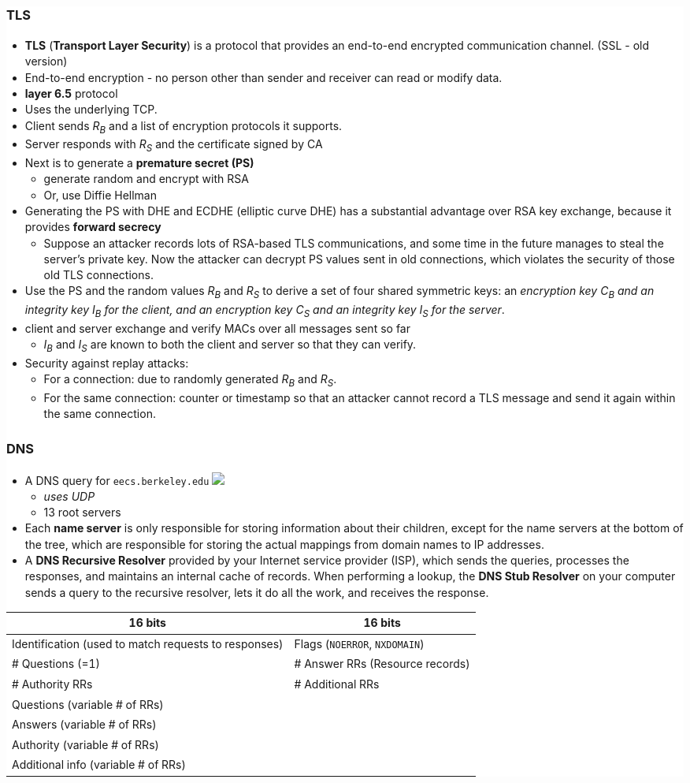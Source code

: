 ### TLS
- **TLS** (**Transport Layer Security**) is a protocol that provides an end-to-end encrypted communication channel. (SSL - old version)
- End-to-end encryption - no person other than sender and receiver can read or modify data.
- **layer 6.5** protocol
- Uses the underlying TCP.
- Client sends $R_B$ and a list of encryption protocols it supports.
- Server responds with $R_S$ and the certificate signed by CA
- Next is to generate a **premature secret (PS)**
	- generate random and encrypt with RSA
	- Or, use Diffie Hellman
- Generating the PS with DHE and ECDHE (elliptic curve DHE) has a substantial advantage over RSA key exchange, because it provides **forward secrecy**
	- Suppose an attacker records lots of RSA-based TLS communications, and some time in the future manages to steal the server’s private key. Now the attacker can decrypt PS values sent in old connections, which violates the security of those old TLS connections.
- Use the PS and the random values $R_B$ and $R_S$ to derive a set of four shared symmetric keys: an *encryption key $C_B$ and an integrity key $I_B$ for the client, and an encryption key $C_S$ and an integrity key $I_S$ for the server*.
- client and server exchange and verify MACs over all messages sent so far
	- $I_B$ and $I_S$ are known to both the client and server so that they can verify.
- Security against replay attacks: 
	- For a connection: due to randomly generated $R_B$ and $R_S$. 
	- For the same connection: counter or timestamp so that an attacker cannot record a TLS message and send it again within the same connection.

### DNS
- A DNS query for `eecs.berkeley.edu` ![](https://textbook.cs161.org/assets/images/network/dns/dnsquery.png)
	- *uses UDP*
	- 13 root servers
- Each **name server** is only responsible for storing information about their children, except for the name servers at the bottom of the tree, which are responsible for storing the actual mappings from domain names to IP addresses.
- A **DNS Recursive Resolver** provided by your Internet service provider (ISP), which sends the queries, processes the responses, and maintains an internal cache of records. When performing a lookup, the **DNS Stub Resolver** on your computer sends a query to the recursive resolver, lets it do all the work, and receives the response.

|16 bits|16 bits|
|---|---|
|Identification (used to match requests to responses)|Flags (`NOERROR`, `NXDOMAIN`)|
|# Questions (=1)|# Answer RRs (Resource records)|
|# Authority RRs |# Additional RRs|
|Questions (variable # of RRs) |   |
|Answers (variable # of RRs) |   |
|Authority (variable # of RRs) |   |
|Additional info (variable # of RRs)|   |NXDOMAIN
